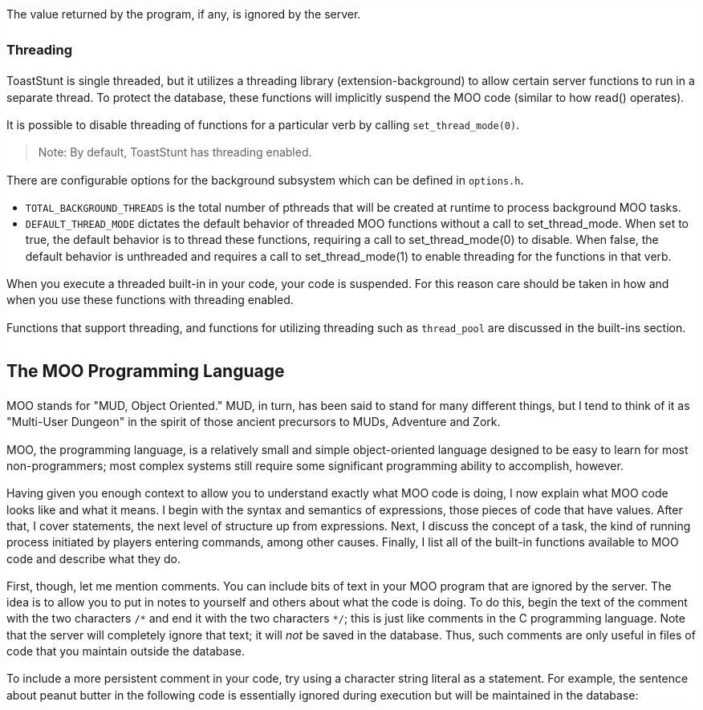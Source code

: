 
The value returned by the program, if any, is ignored by the server.

### Threading

ToastStunt is single threaded, but it utilizes a threading library (extension-background) to allow certain server functions to run in a separate thread. To protect the database, these functions will implicitly suspend the MOO code (similar to how read() operates).

It is possible to disable threading of functions for a particular verb by calling `set_thread_mode(0)`.

> Note: By default, ToastStunt has threading enabled.

There are configurable options for the background subsystem which can be defined in `options.h`. 

* `TOTAL_BACKGROUND_THREADS` is the total number of pthreads that will be created at runtime to process background MOO tasks.  
* `DEFAULT_THREAD_MODE` dictates the default behavior of threaded MOO functions without a call to set_thread_mode. When set to true, the default behavior is to thread these functions, requiring a call to set_thread_mode(0) to disable.  When false, the default behavior is unthreaded and requires a call to set_thread_mode(1) to enable threading for the functions in that verb.

When you execute a threaded built-in in your code, your code is suspended. For this reason care should be taken in how and when you use these functions with threading enabled.

Functions that support threading, and functions for utilizing threading such as `thread_pool` are discussed in the built-ins section.

## The MOO Programming Language

MOO stands for "MUD, Object Oriented."  MUD, in turn, has been said to stand for many different things, but I tend to think of it as "Multi-User Dungeon" in the spirit of those ancient precursors to MUDs, Adventure and Zork.

MOO, the programming language, is a relatively small and simple object-oriented language designed to be easy to learn for most non-programmers; most complex systems still require some significant programming ability to accomplish, however.

Having given you enough context to allow you to understand exactly what MOO code is doing, I now explain what MOO code looks like and what it means. I begin with the syntax and semantics of expressions, those pieces of code that have values. After that, I cover statements, the next level of structure up from expressions. Next, I discuss the concept of a task, the kind of running process initiated by players entering commands, among other causes. Finally, I list all of the built-in functions available to MOO code and describe what they do.

First, though, let me mention comments. You can include bits of text in your MOO program that are ignored by the server. The idea is to allow you to put in notes to yourself and others about what the code is doing. To do this, begin the text of the comment with the two characters `/*` and end it with the two characters `*/`; this is just like comments in the C programming language. Note that the server will completely ignore that text; it will _not_ be saved in the database. Thus, such comments are only useful in files of code that you maintain outside the database.

To include a more persistent comment in your code, try using a character string literal as a statement. For example, the sentence about peanut butter in the following code is essentially ignored during execution but will be maintained in the database:
